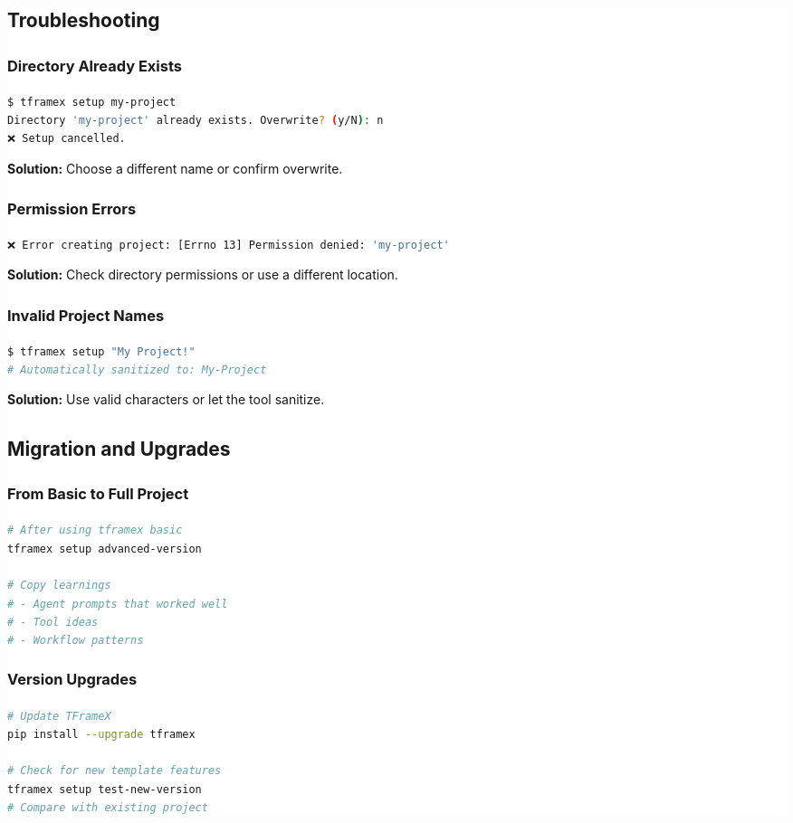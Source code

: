 ```python
```

## Troubleshooting

### Directory Already Exists

```bash
$ tframex setup my-project
Directory 'my-project' already exists. Overwrite? (y/N): n
❌ Setup cancelled.
```

**Solution:** Choose a different name or confirm overwrite.

### Permission Errors

```bash
❌ Error creating project: [Errno 13] Permission denied: 'my-project'
```

**Solution:** Check directory permissions or use a different location.

### Invalid Project Names

```bash
$ tframex setup "My Project!"
# Automatically sanitized to: My-Project
```

**Solution:** Use valid characters or let the tool sanitize.

## Migration and Upgrades

### From Basic to Full Project

```bash
# After using tframex basic
tframex setup advanced-version

# Copy learnings
# - Agent prompts that worked well
# - Tool ideas
# - Workflow patterns
```

### Version Upgrades

```bash
# Update TFrameX
pip install --upgrade tframex

# Check for new template features
tframex setup test-new-version
# Compare with existing project
```
